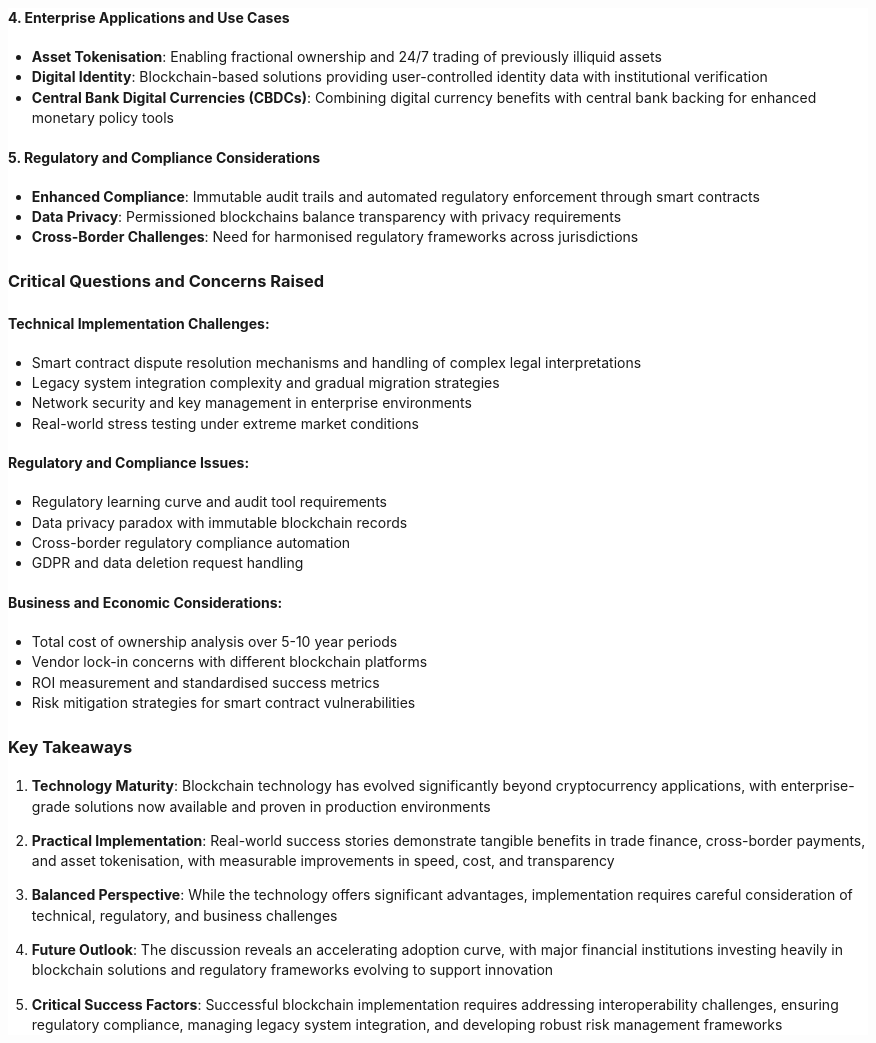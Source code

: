 #### 4. **Enterprise Applications and Use Cases**
- **Asset Tokenisation**: Enabling fractional ownership and 24/7 trading of previously illiquid assets
- **Digital Identity**: Blockchain-based solutions providing user-controlled identity data with institutional verification
- **Central Bank Digital Currencies (CBDCs)**: Combining digital currency benefits with central bank backing for enhanced monetary policy tools

#### 5. **Regulatory and Compliance Considerations**
- **Enhanced Compliance**: Immutable audit trails and automated regulatory enforcement through smart contracts
- **Data Privacy**: Permissioned blockchains balance transparency with privacy requirements
- **Cross-Border Challenges**: Need for harmonised regulatory frameworks across jurisdictions

### Critical Questions and Concerns Raised

#### **Technical Implementation Challenges:**
- Smart contract dispute resolution mechanisms and handling of complex legal interpretations
- Legacy system integration complexity and gradual migration strategies
- Network security and key management in enterprise environments
- Real-world stress testing under extreme market conditions

#### **Regulatory and Compliance Issues:**
- Regulatory learning curve and audit tool requirements
- Data privacy paradox with immutable blockchain records
- Cross-border regulatory compliance automation
- GDPR and data deletion request handling

#### **Business and Economic Considerations:**
- Total cost of ownership analysis over 5-10 year periods
- Vendor lock-in concerns with different blockchain platforms
- ROI measurement and standardised success metrics
- Risk mitigation strategies for smart contract vulnerabilities

### Key Takeaways

1. **Technology Maturity**: Blockchain technology has evolved significantly beyond cryptocurrency applications, with enterprise-grade solutions now available and proven in production environments

2. **Practical Implementation**: Real-world success stories demonstrate tangible benefits in trade finance, cross-border payments, and asset tokenisation, with measurable improvements in speed, cost, and transparency

3. **Balanced Perspective**: While the technology offers significant advantages, implementation requires careful consideration of technical, regulatory, and business challenges

4. **Future Outlook**: The discussion reveals an accelerating adoption curve, with major financial institutions investing heavily in blockchain solutions and regulatory frameworks evolving to support innovation

5. **Critical Success Factors**: Successful blockchain implementation requires addressing interoperability challenges, ensuring regulatory compliance, managing legacy system integration, and developing robust risk management frameworks
